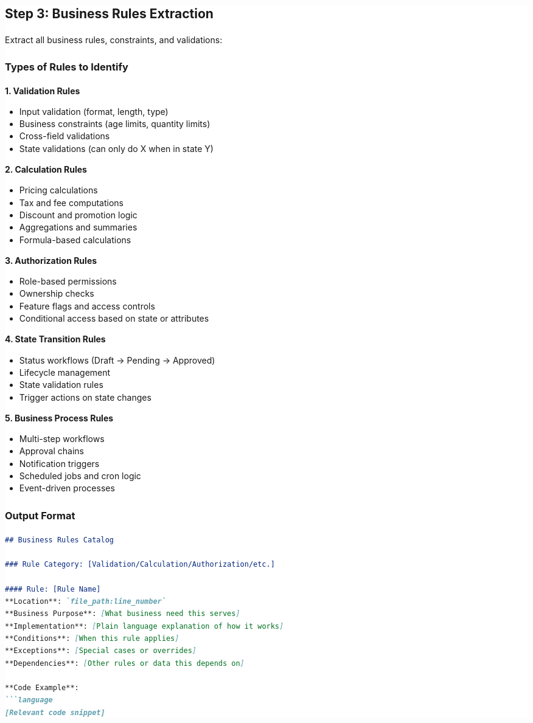 ## Step 3: Business Rules Extraction

Extract all business rules, constraints, and validations:

### Types of Rules to Identify

**1. Validation Rules**
- Input validation (format, length, type)
- Business constraints (age limits, quantity limits)
- Cross-field validations
- State validations (can only do X when in state Y)

**2. Calculation Rules**
- Pricing calculations
- Tax and fee computations
- Discount and promotion logic
- Aggregations and summaries
- Formula-based calculations

**3. Authorization Rules**
- Role-based permissions
- Ownership checks
- Feature flags and access controls
- Conditional access based on state or attributes

**4. State Transition Rules**
- Status workflows (Draft → Pending → Approved)
- Lifecycle management
- State validation rules
- Trigger actions on state changes

**5. Business Process Rules**
- Multi-step workflows
- Approval chains
- Notification triggers
- Scheduled jobs and cron logic
- Event-driven processes

### Output Format
```markdown
## Business Rules Catalog

### Rule Category: [Validation/Calculation/Authorization/etc.]

#### Rule: [Rule Name]
**Location**: `file_path:line_number`
**Business Purpose**: [What business need this serves]
**Implementation**: [Plain language explanation of how it works]
**Conditions**: [When this rule applies]
**Exceptions**: [Special cases or overrides]
**Dependencies**: [Other rules or data this depends on]

**Code Example**:
```language
[Relevant code snippet]
```
